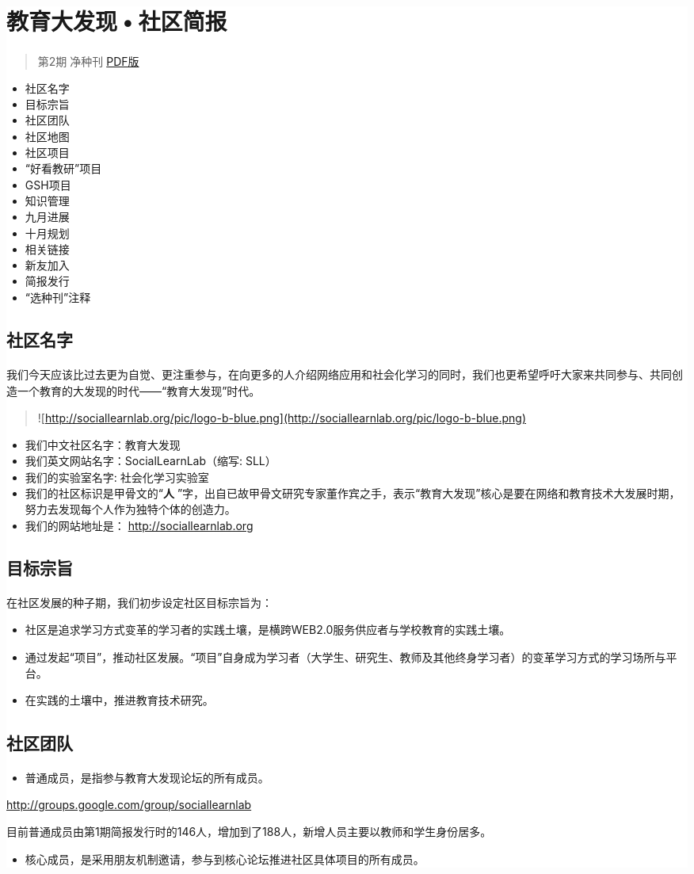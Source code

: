 # 教育大发现 • 社区简报 #

> 第2期 净种刊
> [PDF版](http://tinyurl.com/5rd3k7)

  * 社区名字
  * 目标宗旨
  * 社区团队
  * 社区地图
  * 社区项目
  * “好看教研”项目
  * GSH项目
  * 知识管理
  * 九月进展
  * 十月规划
  * 相关链接
  * 新友加入
  * 简报发行
  * “选种刊”注释

## **社区名字** ##

我们今天应该比过去更为自觉、更注重参与，在向更多的人介绍网络应用和社会化学习的同时，我们也更希望呼吁大家来共同参与、共同创造一个教育的大发现的时代——“教育大发现”时代。

> ![http://sociallearnlab.org/pic/logo-b-blue.png](http://sociallearnlab.org/pic/logo-b-blue.png)

  * 我们中文社区名字：教育大发现
  * 我们英文网站名字：SocialLearnLab（缩写: SLL）
  * 我们的实验室名字: 社会化学习实验室
  * 我们的社区标识是甲骨文的“**人** ”字，出自已故甲骨文研究专家董作宾之手，表示“教育大发现”核心是要在网络和教育技术大发展时期，努力去发现每个人作为独特个体的创造力。
  * 我们的网站地址是：
http://sociallearnlab.org

## **目标宗旨** ##

在社区发展的种子期，我们初步设定社区目标宗旨为：

  * 社区是追求学习方式变革的学习者的实践土壤，是横跨WEB2.0服务供应者与学校教育的实践土壤。

  * 通过发起“项目”，推动社区发展。“项目”自身成为学习者（大学生、研究生、教师及其他终身学习者）的变革学习方式的学习场所与平台。

  * 在实践的土壤中，推进教育技术研究。


## **社区团队** ##

  * 普通成员，是指参与教育大发现论坛的所有成员。

http://groups.google.com/group/sociallearnlab

目前普通成员由第1期简报发行时的146人，增加到了188人，新增人员主要以教师和学生身份居多。

  * 核心成员，是采用朋友机制邀请，参与到核心论坛推进社区具体项目的所有成员。
